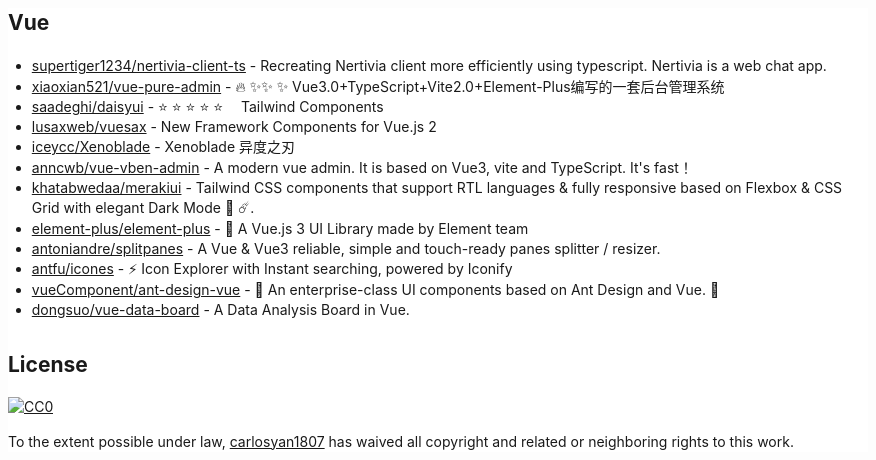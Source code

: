 ## Vue 

- [supertiger1234/nertivia-client-ts](https://github.com/supertiger1234/nertivia-client-ts) - Recreating Nertivia client more efficiently using typescript. Nertivia is a web chat app.
- [xiaoxian521/vue-pure-admin](https://github.com/xiaoxian521/vue-pure-admin) - 🔥 ✨✨ ✨ Vue3.0+TypeScript+Vite2.0+Element-Plus编写的一套后台管理系统
- [saadeghi/daisyui](https://github.com/saadeghi/daisyui) - ⭐️ ⭐️ ⭐️ ⭐️ ⭐️  Tailwind Components
- [lusaxweb/vuesax](https://github.com/lusaxweb/vuesax) - New Framework Components for Vue.js 2
- [iceycc/Xenoblade](https://github.com/iceycc/Xenoblade) - Xenoblade 异度之刃
- [anncwb/vue-vben-admin](https://github.com/anncwb/vue-vben-admin) - A modern vue admin. It is based on Vue3, vite and TypeScript. It's fast！
- [khatabwedaa/merakiui](https://github.com/khatabwedaa/merakiui) - Tailwind CSS components that support RTL languages & fully responsive based on Flexbox & CSS Grid with elegant Dark Mode 🚀 ☄️.
- [element-plus/element-plus](https://github.com/element-plus/element-plus) - 🎉 A Vue.js 3 UI Library made by Element team
- [antoniandre/splitpanes](https://github.com/antoniandre/splitpanes) - A Vue & Vue3 reliable, simple and touch-ready panes splitter / resizer.
- [antfu/icones](https://github.com/antfu/icones) - ⚡️ Icon Explorer with Instant searching, powered by Iconify
- [vueComponent/ant-design-vue](https://github.com/vueComponent/ant-design-vue) - 🌈  An enterprise-class UI components based on Ant Design and Vue. 🐜
- [dongsuo/vue-data-board](https://github.com/dongsuo/vue-data-board) - A Data Analysis Board in Vue.


## License

[![CC0](http://mirrors.creativecommons.org/presskit/buttons/88x31/svg/cc-zero.svg)](https://creativecommons.org/publicdomain/zero/1.0/)

To the extent possible under law, [carlosyan1807](https://github.com/carlosyan1807) has waived all copyright and related or neighboring rights to this work.

